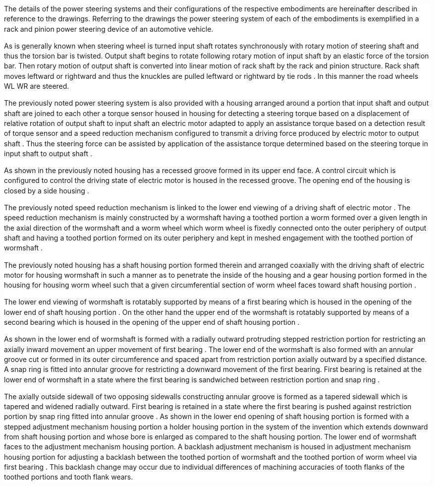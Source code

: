 The details of the power steering systems and their configurations of the respective embodiments are hereinafter described in reference to the drawings. Referring to the drawings the power steering system of each of the embodiments is exemplified in a rack and pinion power steering device of an automotive vehicle.

As is generally known when steering wheel is turned input shaft rotates synchronously with rotary motion of steering shaft and thus the torsion bar is twisted. Output shaft begins to rotate following rotary motion of input shaft by an elastic force of the torsion bar. Then rotary motion of output shaft is converted into linear motion of rack shaft by the rack and pinion structure. Rack shaft moves leftward or rightward and thus the knuckles are pulled leftward or rightward by tie rods . In this manner the road wheels WL WR are steered.

The previously noted power steering system is also provided with a housing arranged around a portion that input shaft and output shaft are joined to each other a torque sensor housed in housing for detecting a steering torque based on a displacement of relative rotation of output shaft to input shaft an electric motor adapted to apply an assistance torque based on a detection result of torque sensor and a speed reduction mechanism configured to transmit a driving force produced by electric motor to output shaft . Thus the steering force can be assisted by application of the assistance torque determined based on the steering torque in input shaft to output shaft .

As shown in the previously noted housing has a recessed groove formed in its upper end face. A control circuit which is configured to control the driving state of electric motor is housed in the recessed groove. The opening end of the housing is closed by a side housing .

The previously noted speed reduction mechanism is linked to the lower end viewing of a driving shaft of electric motor . The speed reduction mechanism is mainly constructed by a wormshaft having a toothed portion a worm formed over a given length in the axial direction of the wormshaft and a worm wheel which worm wheel is fixedly connected onto the outer periphery of output shaft and having a toothed portion formed on its outer periphery and kept in meshed engagement with the toothed portion of wormshaft .

The previously noted housing has a shaft housing portion formed therein and arranged coaxially with the driving shaft of electric motor for housing wormshaft in such a manner as to penetrate the inside of the housing and a gear housing portion formed in the housing for housing worm wheel such that a given circumferential section of worm wheel faces toward shaft housing portion .

The lower end viewing of wormshaft is rotatably supported by means of a first bearing which is housed in the opening of the lower end of shaft housing portion . On the other hand the upper end of the wormshaft is rotatably supported by means of a second bearing which is housed in the opening of the upper end of shaft housing portion .

As shown in the lower end of wormshaft is formed with a radially outward protruding stepped restriction portion for restricting an axially inward movement an upper movement of first bearing . The lower end of the wormshaft is also formed with an annular groove cut or formed in its outer circumference and spaced apart from restriction portion axially outward by a specified distance. A snap ring is fitted into annular groove for restricting a downward movement of the first bearing. First bearing is retained at the lower end of wormshaft in a state where the first bearing is sandwiched between restriction portion and snap ring .

The axially outside sidewall of two opposing sidewalls constructing annular groove is formed as a tapered sidewall which is tapered and widened radially outward. First bearing is retained in a state where the first bearing is pushed against restriction portion by snap ring fitted into annular groove . As shown in the lower end opening of shaft housing portion is formed with a stepped adjustment mechanism housing portion a holder housing portion in the system of the invention which extends downward from shaft housing portion and whose bore is enlarged as compared to the shaft housing portion. The lower end of wormshaft faces to the adjustment mechanism housing portion. A backlash adjustment mechanism is housed in adjustment mechanism housing portion for adjusting a backlash between the toothed portion of wormshaft and the toothed portion of worm wheel via first bearing . This backlash change may occur due to individual differences of machining accuracies of tooth flanks of the toothed portions and tooth flank wears.
